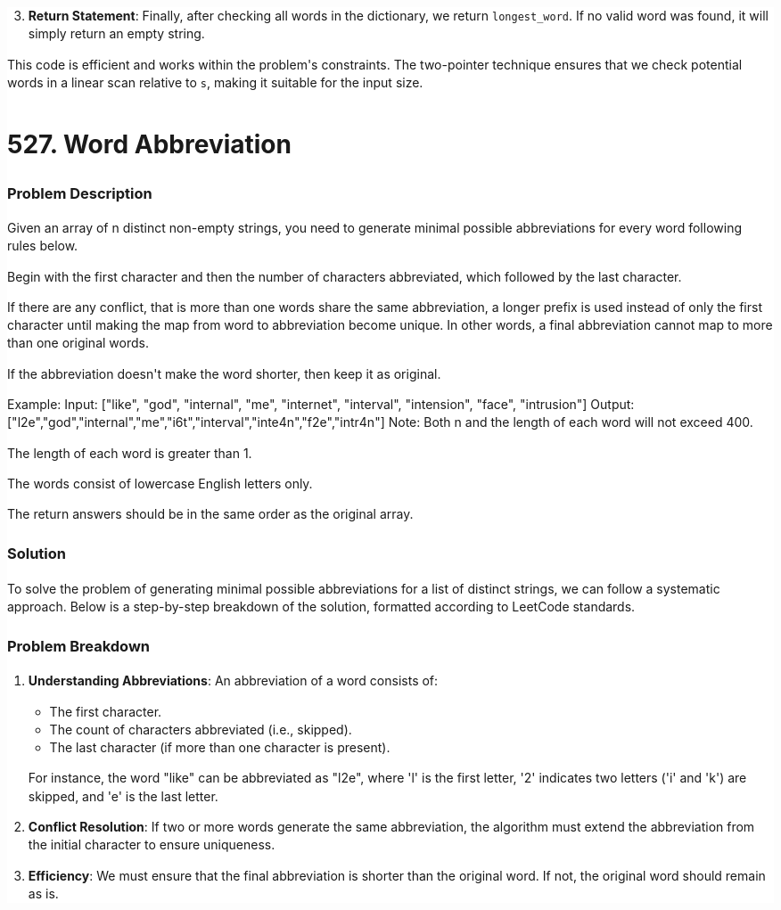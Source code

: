 3. **Return Statement**: Finally, after checking all words in the dictionary, we return `longest_word`. If no valid word was found, it will simply return an empty string.

This code is efficient and works within the problem's constraints. The two-pointer technique ensures that we check potential words in a linear scan relative to `s`, making it suitable for the input size.

# 527. Word Abbreviation

### Problem Description 
Given an array of n distinct non-empty strings, you need to generate minimal possible abbreviations for every word following rules below.

Begin with the first character and then the number of characters abbreviated, which followed by the last character.

If there are any conflict, that is more than one words share the same abbreviation, a longer prefix is used instead of only the first character until making the map from word to abbreviation become unique. In other words, a final abbreviation cannot map to more than one original words.

 If the abbreviation doesn't make the word shorter, then keep it as original.


Example:
Input: ["like", "god", "internal", "me", "internet", "interval", "intension", "face", "intrusion"]
Output: ["l2e","god","internal","me","i6t","interval","inte4n","f2e","intr4n"]
Note:
 Both n and the length of each word will not exceed 400.

 The length of each word is greater than 1.

 The words consist of lowercase English letters only.

 The return answers should be in the same order as the original array.

### Solution 
 To solve the problem of generating minimal possible abbreviations for a list of distinct strings, we can follow a systematic approach. Below is a step-by-step breakdown of the solution, formatted according to LeetCode standards.

### Problem Breakdown
1. **Understanding Abbreviations**: An abbreviation of a word consists of:
   - The first character.
   - The count of characters abbreviated (i.e., skipped).
   - The last character (if more than one character is present).
   
   For instance, the word "like" can be abbreviated as "l2e", where 'l' is the first letter, '2' indicates two letters ('i' and 'k') are skipped, and 'e' is the last letter.

2. **Conflict Resolution**: If two or more words generate the same abbreviation, the algorithm must extend the abbreviation from the initial character to ensure uniqueness.

3. **Efficiency**: We must ensure that the final abbreviation is shorter than the original word. If not, the original word should remain as is.
